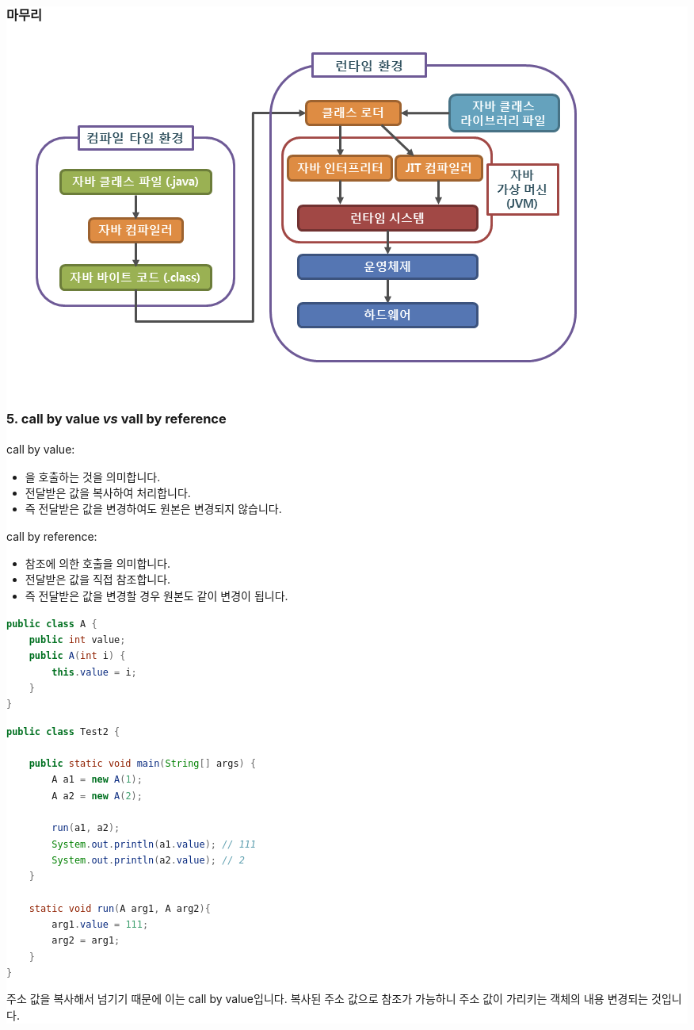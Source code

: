 ### 마무리

![img_4.png](img_4.png)

### 5. call by value _vs_ vall by reference
call by value:
- 을 호출하는 것을 의미합니다. 
- 전달받은 값을 복사하여 처리합니다. 
- 즉 전달받은 값을 변경하여도 원본은 변경되지 않습니다.

call by reference:
- 참조에 의한 호출을 의미합니다. 
- 전달받은 값을 직접 참조합니다. 
- 즉 전달받은 값을 변경할 경우 원본도 같이 변경이 됩니다.

```java
public class A {
    public int value;
    public A(int i) {
        this.value = i;
    }
}
```
```java
public class Test2 {

    public static void main(String[] args) {
        A a1 = new A(1);
        A a2 = new A(2);

        run(a1, a2);
        System.out.println(a1.value); // 111
        System.out.println(a2.value); // 2
    }

    static void run(A arg1, A arg2){
        arg1.value = 111;
        arg2 = arg1;
    }
}
```
주소 값을 복사해서 넘기기 때문에 이는 call by value입니다. 복사된 주소 값으로 참조가 가능하니 주소 값이 가리키는 객체의 내용 변경되는 것입니다.
